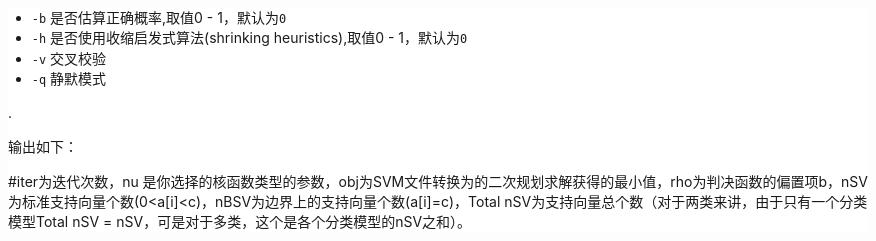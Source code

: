 - `-b` 是否估算正确概率,取值0 - 1，默认为`0`
- `-h` 是否使用收缩启发式算法(shrinking heuristics),取值0 - 1，默认为`0`
- `-v` 交叉校验
- `-q` 静默模式

.



输出如下： 　　

#iter为迭代次数，nu 是你选择的核函数类型的参数，obj为SVM文件转换为的二次规划求解获得的最小值，rho为判决函数的偏置项b，nSV 为标准支持向量个数(0<a[i]<c)，nBSV为边界上的支持向量个数(a[i]=c)，Total nSV为支持向量总个数（对于两类来讲，由于只有一个分类模型Total nSV = nSV，可是对于多类，这个是各个分类模型的nSV之和）。